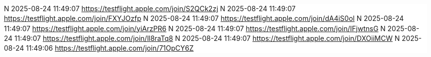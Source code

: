  <td align="center">N</td>
  <td align="center">2025-08-24 11:49:07</td>
</tr>
<tr>
  <td align="center"></td>
  <td align="center"></td>
  <td align="center"><a href="https://testflight.apple.com/join/S2QCk2zj">https://testflight.apple.com/join/S2QCk2zj</a></td>
  <td align="center">N</td>
  <td align="center">2025-08-24 11:49:07</td>
</tr>
<tr>
  <td align="center"></td>
  <td align="center"></td>
  <td align="center"><a href="https://testflight.apple.com/join/FXYJOzfp">https://testflight.apple.com/join/FXYJOzfp</a></td>
  <td align="center">N</td>
  <td align="center">2025-08-24 11:49:07</td>
</tr>
<tr>
  <td align="center"></td>
  <td align="center"></td>
  <td align="center"><a href="https://testflight.apple.com/join/dA4iS0ol">https://testflight.apple.com/join/dA4iS0ol</a></td>
  <td align="center">N</td>
  <td align="center">2025-08-24 11:49:07</td>
</tr>
<tr>
  <td align="center"></td>
  <td align="center"></td>
  <td align="center"><a href="https://testflight.apple.com/join/yiArzPR6">https://testflight.apple.com/join/yiArzPR6</a></td>
  <td align="center">N</td>
  <td align="center">2025-08-24 11:49:07</td>
</tr>
<tr>
  <td align="center"></td>
  <td align="center"></td>
  <td align="center"><a href="https://testflight.apple.com/join/IFjwtnsG">https://testflight.apple.com/join/IFjwtnsG</a></td>
  <td align="center">N</td>
  <td align="center">2025-08-24 11:49:07</td>
</tr>
<tr>
  <td align="center"></td>
  <td align="center"></td>
  <td align="center"><a href="https://testflight.apple.com/join/ll8raTq8">https://testflight.apple.com/join/ll8raTq8</a></td>
  <td align="center">N</td>
  <td align="center">2025-08-24 11:49:07</td>
</tr>
<tr>
  <td align="center"></td>
  <td align="center"></td>
  <td align="center"><a href="https://testflight.apple.com/join/DXOiiMCW">https://testflight.apple.com/join/DXOiiMCW</a></td>
  <td align="center">N</td>
  <td align="center">2025-08-24 11:49:06</td>
</tr>
<tr>
  <td align="center"></td>
  <td align="center"></td>
  <td align="center"><a href="https://testflight.apple.com/join/71OpCY6Z">https://testflight.apple.com/join/71OpCY6Z</a></td>